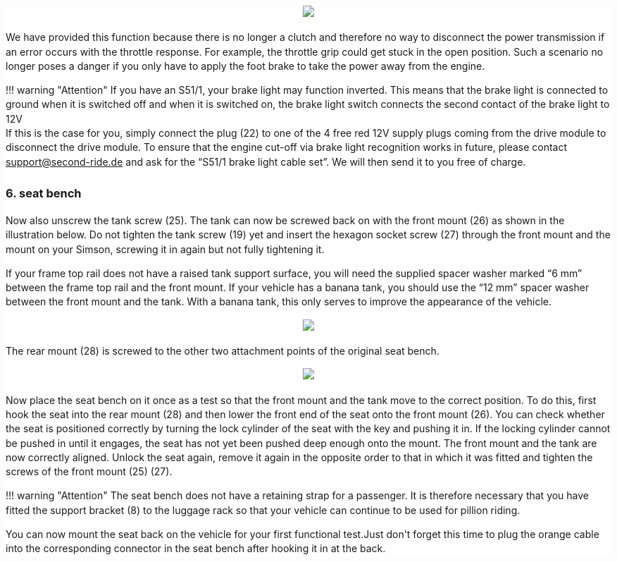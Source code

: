 <p align="center">
 <img src="https://github.com/user-attachments/assets/ce077e52-2847-462c-9068-741e6dc084f2" width="600" />
</p>


We have provided this function because there is no longer a clutch and therefore no way to disconnect the power transmission if an error occurs with the throttle response. For example, the throttle grip could get stuck in the open position. Such a scenario no longer poses a danger if you only have to apply the foot brake to take the power away from the engine.


!!! warning "Attention"
 If you have an S51/1, your brake light may function inverted. This means that the brake light is connected to ground when it is switched off and when it is switched on, the brake light switch connects the second contact of the brake light to 12V<br> 
 If this is the case for you, simply connect the plug (22) to one of the 4 free red 12V supply plugs coming from the drive module to disconnect the drive module. To ensure that the engine cut-off via brake light recognition works in future, please contact support@second-ride.de and ask for the “S51/1 brake light cable set”. We will then send it to you free of charge.

 ### 6. seat bench

Now also unscrew the tank screw (25). The tank can now be screwed back on with the front mount (26) as shown in the illustration below. Do not tighten the tank screw (19) yet and insert the hexagon socket screw (27) through the front mount and the mount on your Simson, screwing it in again but not fully tightening it.<br>

If your frame top rail does not have a raised tank support surface, you will need the supplied spacer washer marked “6 mm” between the frame top rail and the front mount. If your vehicle has a banana tank, you should use the “12 mm” spacer washer between the front mount and the tank. With a banana tank, this only serves to improve the appearance of the vehicle. 

<p align="center">
 <img src="https://github.com/user-attachments/assets/e7d4af84-0254-46aa-8d38-c4f49da27c64" width="600" />
</p>


The rear mount (28) is screwed to the other two attachment points of the original seat bench.


<p align="center">
 <img src="https://github.com/user-attachments/assets/aa1de136-e281-4ea4-b01c-fc0f5bcfd95b" width="600" />
</p>

Now place the seat bench on it once as a test so that the front mount and the tank move to the correct position. To do this, first hook the seat into the rear mount (28) and then lower the front end of the seat onto the front mount (26). You can check whether the seat is positioned correctly by turning the lock cylinder of the seat with the key and pushing it in. If the locking cylinder cannot be pushed in until it engages, the seat has not yet been pushed deep enough onto the mount.
The front mount and the tank are now correctly aligned. Unlock the seat again, remove it again in the opposite order to that in which it was fitted and tighten the screws of the front mount (25) (27).


!!! warning "Attention"
 The seat bench does not have a retaining strap for a passenger. It is therefore necessary that you have fitted the support bracket (8) to the luggage rack so that your vehicle can continue to be used for pillion riding.


You can now mount the seat back on the vehicle for your first functional test.Just don't forget this time to plug the orange cable into the corresponding connector in the seat bench after hooking it in at the back.
